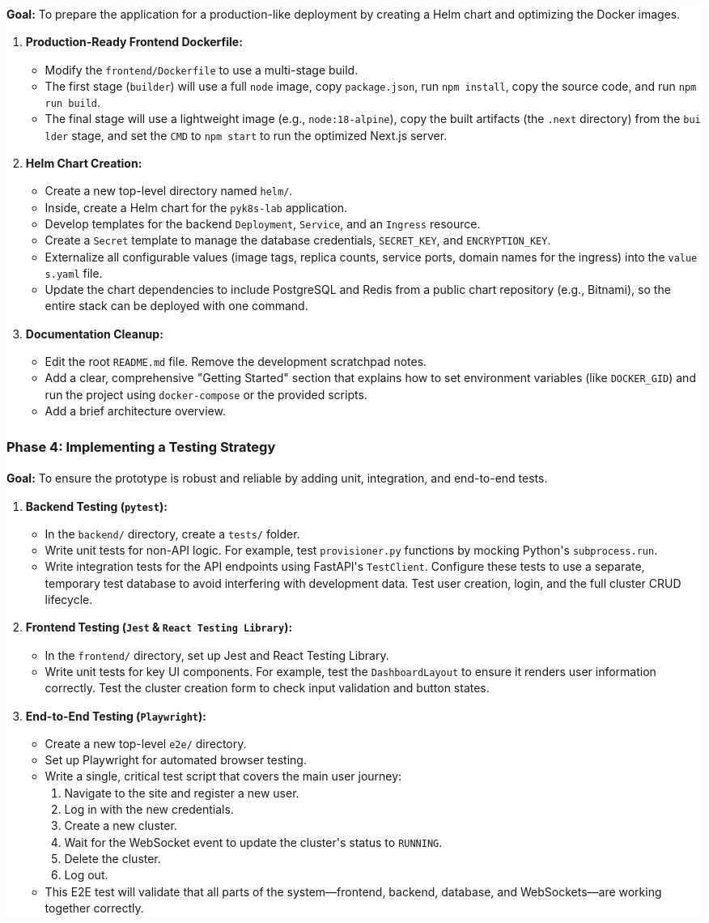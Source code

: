 **Goal:** To prepare the application for a production-like deployment by creating a Helm chart and optimizing the Docker images.

1.  **Production-Ready Frontend Dockerfile:**
    *   Modify the `frontend/Dockerfile` to use a multi-stage build.
    *   The first stage (`builder`) will use a full `node` image, copy `package.json`, run `npm install`, copy the source code, and run `npm run build`.
    *   The final stage will use a lightweight image (e.g., `node:18-alpine`), copy the built artifacts (the `.next` directory) from the `builder` stage, and set the `CMD` to `npm start` to run the optimized Next.js server.

2.  **Helm Chart Creation:**
    *   Create a new top-level directory named `helm/`.
    *   Inside, create a Helm chart for the `pyk8s-lab` application.
    *   Develop templates for the backend `Deployment`, `Service`, and an `Ingress` resource.
    *   Create a `Secret` template to manage the database credentials, `SECRET_KEY`, and `ENCRYPTION_KEY`.
    *   Externalize all configurable values (image tags, replica counts, service ports, domain names for the ingress) into the `values.yaml` file.
    *   Update the chart dependencies to include PostgreSQL and Redis from a public chart repository (e.g., Bitnami), so the entire stack can be deployed with one command.

3.  **Documentation Cleanup:**
    *   Edit the root `README.md` file. Remove the development scratchpad notes.
    *   Add a clear, comprehensive "Getting Started" section that explains how to set environment variables (like `DOCKER_GID`) and run the project using `docker-compose` or the provided scripts.
    *   Add a brief architecture overview.

### **Phase 4: Implementing a Testing Strategy**

**Goal:** To ensure the prototype is robust and reliable by adding unit, integration, and end-to-end tests.

1.  **Backend Testing (`pytest`):**
    *   In the `backend/` directory, create a `tests/` folder.
    *   Write unit tests for non-API logic. For example, test `provisioner.py` functions by mocking Python's `subprocess.run`.
    *   Write integration tests for the API endpoints using FastAPI's `TestClient`. Configure these tests to use a separate, temporary test database to avoid interfering with development data. Test user creation, login, and the full cluster CRUD lifecycle.

2.  **Frontend Testing (`Jest` & `React Testing Library`):**
    *   In the `frontend/` directory, set up Jest and React Testing Library.
    *   Write unit tests for key UI components. For example, test the `DashboardLayout` to ensure it renders user information correctly. Test the cluster creation form to check input validation and button states.

3.  **End-to-End Testing (`Playwright`):**
    *   Create a new top-level `e2e/` directory.
    *   Set up Playwright for automated browser testing.
    *   Write a single, critical test script that covers the main user journey:
        1.  Navigate to the site and register a new user.
        2.  Log in with the new credentials.
        3.  Create a new cluster.
        4.  Wait for the WebSocket event to update the cluster's status to `RUNNING`.
        5.  Delete the cluster.
        6.  Log out.
    *   This E2E test will validate that all parts of the system—frontend, backend, database, and WebSockets—are working together correctly.
